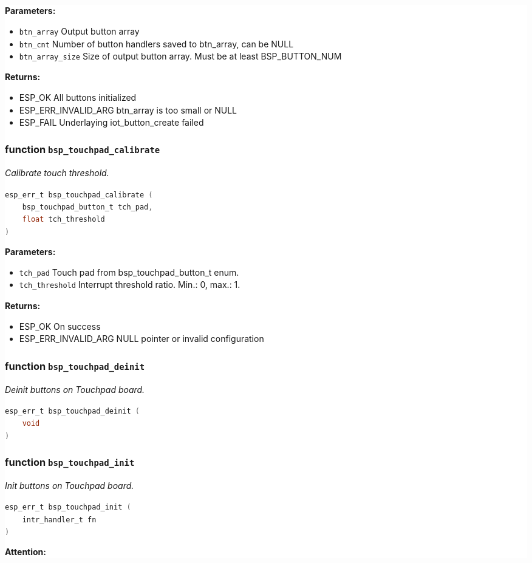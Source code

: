 

**Parameters:**


* `btn_array` Output button array 
* `btn_cnt` Number of button handlers saved to btn\_array, can be NULL 
* `btn_array_size` Size of output button array. Must be at least BSP\_BUTTON\_NUM 


**Returns:**



* ESP\_OK All buttons initialized
* ESP\_ERR\_INVALID\_ARG btn\_array is too small or NULL
* ESP\_FAIL Underlaying iot\_button\_create failed
### function `bsp_touchpad_calibrate`

_Calibrate touch threshold._
```c
esp_err_t bsp_touchpad_calibrate (
    bsp_touchpad_button_t tch_pad,
    float tch_threshold
) 
```


**Parameters:**


* `tch_pad` Touch pad from bsp\_touchpad\_button\_t enum. 
* `tch_threshold` Interrupt threshold ratio. Min.: 0, max.: 1. 


**Returns:**



* ESP\_OK On success
* ESP\_ERR\_INVALID\_ARG NULL pointer or invalid configuration
### function `bsp_touchpad_deinit`

_Deinit buttons on Touchpad board._
```c
esp_err_t bsp_touchpad_deinit (
    void
) 
```

### function `bsp_touchpad_init`

_Init buttons on Touchpad board._
```c
esp_err_t bsp_touchpad_init (
    intr_handler_t fn
) 
```


**Attention:**
